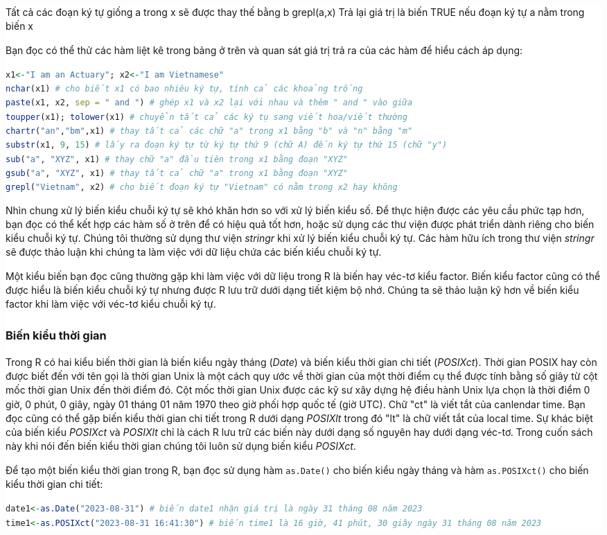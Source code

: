    <td style="text-align:left;"> Tất cả các đoạn ký tự giống a trong x sẽ được thay thế bằng b </td>
  </tr>
  <tr>
   <td style="text-align:left;"> grepl(a,x) </td>
   <td style="text-align:left;"> Trả lại giá trị là biến TRUE nếu đoạn ký tự a nằm trong biến x </td>
  </tr>
</tbody>
</table>

Bạn đọc có thể thử các hàm liệt kê trong bảng ở trên và quan sát giá trị trả ra của các hàm để hiểu cách áp dụng:


```r
x1<-"I am an Actuary"; x2<-"I am Vietnamese"
nchar(x1) # cho biết x1 có bao nhiêu ký tự, tính cả các khoảng trống
paste(x1, x2, sep = " and ") # ghép x1 và x2 lại với nhau và thêm " and " vào giữa
toupper(x1); tolower(x1) # chuyển tất cả các ký tụ sang viết hoa/viết thường
chartr("an","bm",x1) # thay tất cả các chữ "a" trong x1 bằng "b" và "n" bằng "m"
substr(x1, 9, 15) # lấy ra đoạn ký tự từ ký tự thứ 9 (chữ A) đến ký tự thứ 15 (chữ "y")
sub("a", "XYZ", x1) # thay chữ "a" đầu tiên trong x1 bằng đoạn "XYZ"
gsub("a", "XYZ", x1) # thay tất cả chữ "a" trong x1 bằng đoạn "XYZ"
grepl("Vietnam", x2) # cho biết đoạn ký tự "Vietnam" có nằm trong x2 hay không 
```

Nhìn chung xử lý biến kiểu chuỗi ký tự sẽ khó khăn hơn so với xử lý biến kiểu số. Để thực hiện được các yêu cầu phức tạp hơn, bạn đọc có thể kết hợp các hàm số ở trên để có hiệu quả tốt hơn, hoặc sử dụng các thư viện được phát triển dành riêng cho biến kiểu chuỗi ký tự. Chúng tôi thường sử dụng thư viện $stringr$ khi xử lý biến kiểu chuỗi ký tự. Các hàm hữu ích trong thư viện $stringr$ sẽ được thảo luận khi chúng ta làm việc với dữ liệu chứa các biến kiểu chuỗi ký tự.

Một kiểu biến bạn đọc cũng thường gặp khi làm việc với dữ liệu trong R là biến hay véc-tơ kiểu factor. Biến kiểu factor cũng có thể được hiểu là biến kiểu chuỗi ký tự nhưng được R lưu trữ dưới dạng tiết kiệm bộ nhớ. Chúng ta sẽ thảo luận kỹ hơn về biến kiểu factor khi làm việc với véc-tơ kiểu chuỗi ký tự.

### Biến kiểu thời gian
Trong R có hai kiểu biến thời gian là biến kiểu ngày tháng ($Date$) và biến kiểu thời gian chi tiết ($POSIXct$). Thời gian POSIX hay còn được biết đến với tên gọi là thời gian Unix là một cách quy ước về thời gian của một thời điểm cụ thể được tính bằng số giây từ cột mốc thời gian Unix đến thời điểm đó. Cột mốc thời gian Unix được các kỹ sư xây dựng hệ điều hành Unix lựa chọn là thời điểm 0 giờ, 0 phút, 0 giây, ngày 01 tháng 01 năm 1970 theo giờ phối hợp quốc tế (giờ UTC). Chữ "ct" là viết tắt của canlendar time. Bạn đọc cũng có thể gặp biến kiểu thời gian chi tiết trong R dưới dạng $POSIXlt$ trong đó "lt" là chữ viết tắt của local time. Sự khác biệt của biến kiểu $POSIXct$ và $POSIXlt$ chỉ là cách R lưu trữ các biến này dưới dạng số nguyên hay dưới dạng véc-tơ. Trong cuốn sách này khi nói đến biến kiểu thời gian chúng tôi luôn sử dụng biến kiểu $POSIXct$.

Để tạo một biến kiểu thời gian trong R, bạn đọc sử dụng hàm `as.Date()` cho biến kiểu ngày tháng và hàm `as.POSIXct()` cho biến kiểu thời gian chi tiết:


```r
date1<-as.Date("2023-08-31") # biến date1 nhận giá trị là ngày 31 tháng 08 năm 2023
time1<-as.POSIXct("2023-08-31 16:41:30") # biến time1 là 16 giờ, 41 phút, 30 giây ngày 31 tháng 08 năm 2023
```
